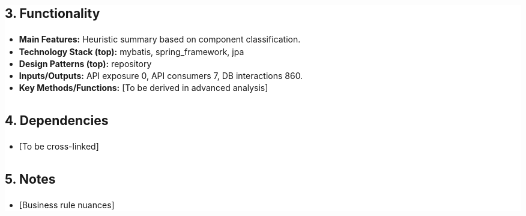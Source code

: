 

## 3. Functionality

- **Main Features:** Heuristic summary based on component classification.
- **Technology Stack (top):** mybatis, spring_framework, jpa
- **Design Patterns (top):** repository
- **Inputs/Outputs:** API exposure 0, API consumers 7, DB interactions 860.
- **Key Methods/Functions:** [To be derived in advanced analysis]

## 4. Dependencies

- [To be cross-linked]

## 5. Notes

- [Business rule nuances]
